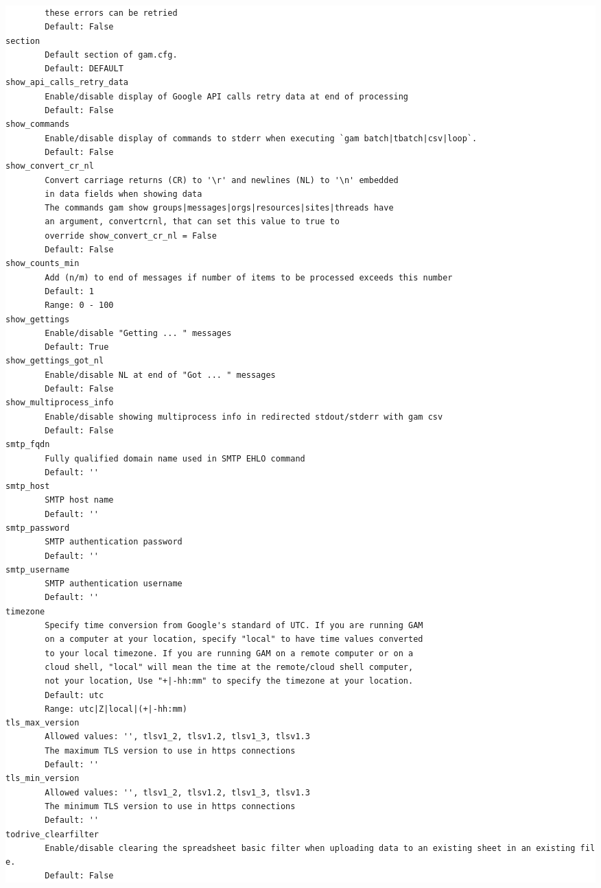```
        these errors can be retried
        Default: False
section
        Default section of gam.cfg.
        Default: DEFAULT
show_api_calls_retry_data
        Enable/disable display of Google API calls retry data at end of processing
        Default: False
show_commands
        Enable/disable display of commands to stderr when executing `gam batch|tbatch|csv|loop`.
        Default: False
show_convert_cr_nl
        Convert carriage returns (CR) to '\r' and newlines (NL) to '\n' embedded
        in data fields when showing data
        The commands gam show groups|messages|orgs|resources|sites|threads have
        an argument, convertcrnl, that can set this value to true to
        override show_convert_cr_nl = False
        Default: False
show_counts_min
        Add (n/m) to end of messages if number of items to be processed exceeds this number
        Default: 1
        Range: 0 - 100
show_gettings
        Enable/disable "Getting ... " messages
        Default: True
show_gettings_got_nl
        Enable/disable NL at end of "Got ... " messages
        Default: False
show_multiprocess_info
        Enable/disable showing multiprocess info in redirected stdout/stderr with gam csv
        Default: False
smtp_fqdn
        Fully qualified domain name used in SMTP EHLO command
        Default: ''
smtp_host
        SMTP host name
        Default: ''
smtp_password
        SMTP authentication password
        Default: ''
smtp_username
        SMTP authentication username
        Default: ''
timezone
        Specify time conversion from Google's standard of UTC. If you are running GAM
        on a computer at your location, specify "local" to have time values converted
        to your local timezone. If you are running GAM on a remote computer or on a
        cloud shell, "local" will mean the time at the remote/cloud shell computer,
        not your location, Use "+|-hh:mm" to specify the timezone at your location.
        Default: utc
        Range: utc|Z|local|(+|-hh:mm)
tls_max_version
        Allowed values: '', tlsv1_2, tlsv1.2, tlsv1_3, tlsv1.3
        The maximum TLS version to use in https connections
        Default: ''
tls_min_version
        Allowed values: '', tlsv1_2, tlsv1.2, tlsv1_3, tlsv1.3
        The minimum TLS version to use in https connections
        Default: ''
todrive_clearfilter
        Enable/disable clearing the spreadsheet basic filter when uploading data to an existing sheet in an existing file.
        Default: False
```